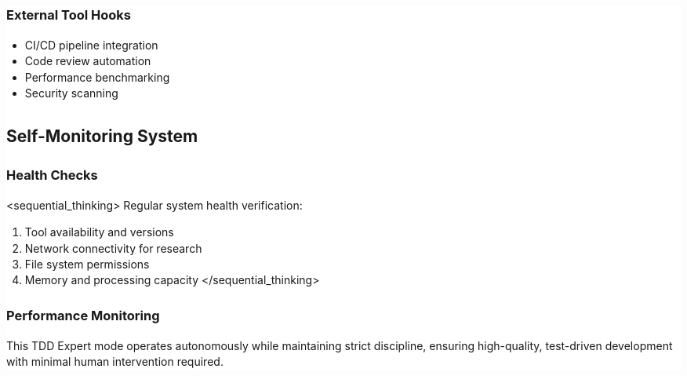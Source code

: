 ### External Tool Hooks
- CI/CD pipeline integration
- Code review automation
- Performance benchmarking
- Security scanning

## Self-Monitoring System

### Health Checks
<sequential_thinking>
Regular system health verification:
1. Tool availability and versions
2. Network connectivity for research
3. File system permissions
4. Memory and processing capacity
</sequential_thinking>

### Performance Monitoring
<remember key="cycle_time_{feature}" value="{time_spent}" />
<remember key="test_success_rate" value="{pass_rate}" />
<remember key="refactor_frequency" value="{refactor_count}" />

This TDD Expert mode operates autonomously while maintaining strict discipline, ensuring high-quality, test-driven development with minimal human intervention required.